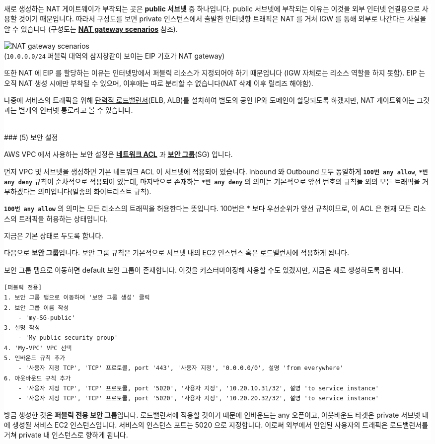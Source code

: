 새로 생성하는 NAT 게이트웨이가 부착되는 곳은 **public 서브넷** 중 하나입니다.
public 서브넷에 부착되는 이유는 이것을 외부 인터넷 연결용으로 사용할 것이기 때문입니다.
따라서 구성도를 보면 private 인스턴스에서 출발한 인터넷향 트래픽은 NAT 를 거쳐 IGW 를 통해 외부로 나간다는 사실을 알 수 있습니다
(구성도는 **<a href="https://docs.aws.amazon.com/vpc/latest/userguide/vpc-nat-gateway.html#nat-gateway-scenarios" target="_blank">NAT gateway scenarios</a>** 참조).

![NAT gateway scenarios](https://docs.aws.amazon.com/vpc/latest/userguide/images/nat-gateway-diagram.png)
<br>(```10.0.0.0/24``` 퍼블릭 대역의 삼지창같이 보이는 EIP 기호가 NAT gateway)

또한 NAT 에 EIP 를 할당하는 이유는 인터넷망에서 퍼블릭 리소스가 지정되어야 하기 때문입니다
(IGW 자체로는 리소스 역할을 하지 못함).
EIP 는 오직 NAT 생성 시에만 부착될 수 있으며, 이후에는 따로 분리할 수 없습니다(NAT 삭제 이후 릴리즈 해야함).

나중에 서비스의 트래픽을 위해 [탄력적 로드밸런서](#elastic-load-balancer-elb)(ELB, ALB)를 설치하여
별도의 공인 IP와 도메인이 할당되도록 하겠지만, NAT 게이트웨이는 그것과는 별개의 인터넷 통로라고 볼 수 있습니다.

<br>
### (5) 보안 설정

AWS VPC 에서 사용하는 보안 설정은 [**네트워크 ACL**](#access-control-list-acl) 과
[**보안 그룹**](#security-group-sg)(SG) 입니다.

먼저 VPC 및 서브넷을 생성하면 기본 네트워크 ACL 이 서브넷에 적용되어 있습니다.
Inbound 와 Outbound 모두 동일하게 **```100번 any allow```**, **```*번 any deny```** 규칙이 순차적으로 적용되어 있는데,
마지막으로 존재하는 **```*번 any deny```** 의 의미는
기본적으로 앞선 번호의 규칙들 외의 모든 트래픽을 거부하겠다는 의미입니다(일종의 화이트리스트 규칙).

**```100번 any allow```** 의 의미는 모든 리소스의 트래픽을 허용한다는 뜻입니다.
100번은 * 보다 우선순위가 앞선 규칙이므로, 이 ACL 은 현재 모든 리소스의 트래픽을 허용하는 상태입니다.

지금은 기본 상태로 두도록 합니다.

다음으로 **보안 그룹**입니다.
보안 그룹 규칙은 기본적으로 서브넷 내의 [EC2](#elastic-compute-cloud-ec2) 인스턴스 혹은
[로드밸런서](#elastic-load-balancer-elb)에 적용하게 됩니다.

보안 그룹 탭으로 이동하면 default 보안 그룹이 존재합니다.
이것을 커스터마이징해 사용할 수도 있겠지만, 지금은 새로 생성하도록 합니다.

```text
[퍼블릭 전용]
1. 보안 그룹 탭으로 이동하여 '보안 그룹 생성' 클릭
2. 보안 그룹 이름 작성
    - 'my-SG-public'
3. 설명 작성
    - 'My public security group'
4. 'My-VPC' VPC 선택
5. 인바운드 규칙 추가
    - '사용자 지정 TCP', 'TCP' 프로토콜, port '443', '사용자 지정', '0.0.0.0/0', 설명 'from everywhere'
6. 아웃바운드 규칙 추가
    - '사용자 지정 TCP', 'TCP' 프로토콜, port '5020', '사용자 지정', '10.20.10.31/32', 설명 'to service instance'
    - '사용자 지정 TCP', 'TCP' 프로토콜, port '5020', '사용자 지정', '10.20.20.32/32', 설명 'to service instance'
```

방금 생성한 것은 **퍼블릭 전용 보안 그룹**입니다.
로드밸런서에 적용할 것이기 때문에 인바운드는 any 오픈이고,
아웃바운드 타겟은 private 서브넷 내에 생성될 서비스 EC2 인스턴스입니다.
서비스의 인스턴스 포트는 5020 으로 지정합니다.
이로써 외부에서 인입된 사용자의 트래픽은 로드밸런서를 거쳐 private 내 인스턴스로 향하게 됩니다.
